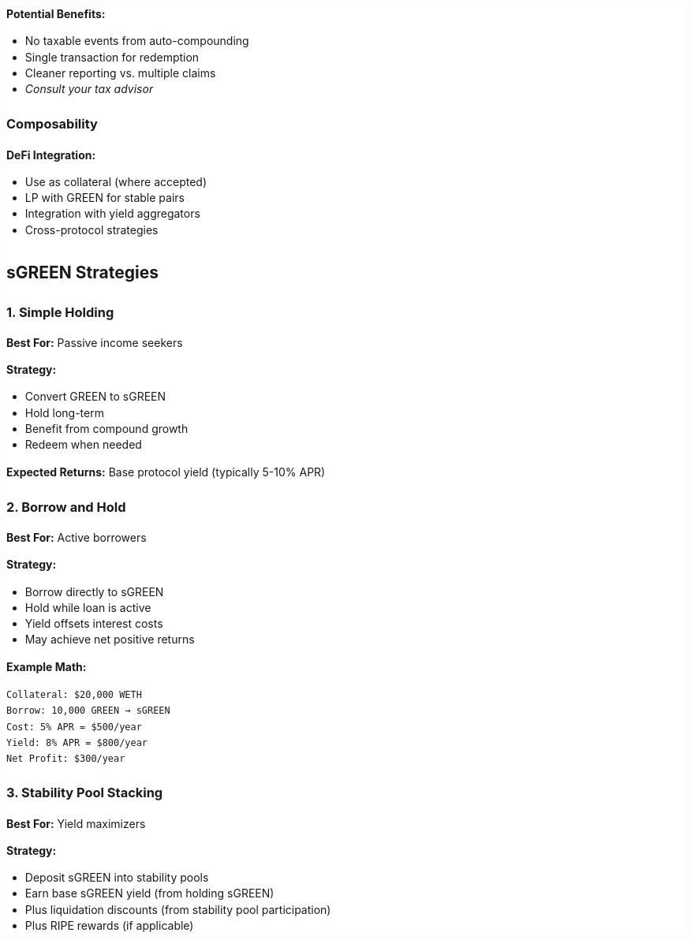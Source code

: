 **Potential Benefits:**
- No taxable events from auto-compounding
- Single transaction for redemption
- Cleaner reporting vs. multiple claims
- *Consult your tax advisor*

### Composability

**DeFi Integration:**
- Use as collateral (where accepted)
- LP with GREEN for stable pairs
- Integration with yield aggregators
- Cross-protocol strategies

## sGREEN Strategies

### 1. Simple Holding

**Best For:** Passive income seekers

**Strategy:**
- Convert GREEN to sGREEN
- Hold long-term
- Benefit from compound growth
- Redeem when needed

**Expected Returns:** Base protocol yield (typically 5-10% APR)

### 2. Borrow and Hold

**Best For:** Active borrowers

**Strategy:**
- Borrow directly to sGREEN
- Hold while loan is active
- Yield offsets interest costs
- May achieve net positive returns

**Example Math:**
```
Collateral: $20,000 WETH
Borrow: 10,000 GREEN → sGREEN
Cost: 5% APR = $500/year
Yield: 8% APR = $800/year
Net Profit: $300/year
```

### 3. Stability Pool Stacking

**Best For:** Yield maximizers

**Strategy:**
- Deposit sGREEN into stability pools
- Earn base sGREEN yield (from holding sGREEN)
- Plus liquidation discounts (from stability pool participation)
- Plus RIPE rewards (if applicable)
